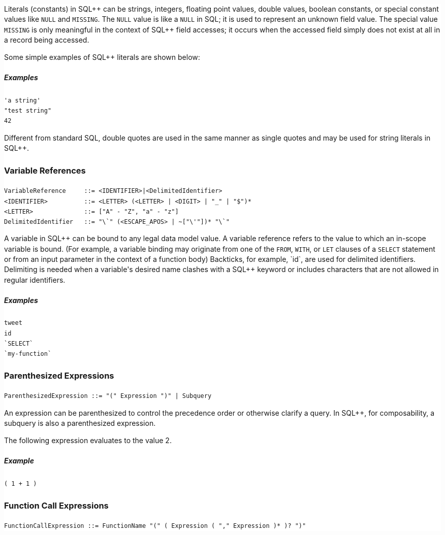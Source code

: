 Literals (constants) in SQL++ can be strings, integers, floating point values, double values, boolean constants, or special constant values like `NULL` and `MISSING`. The `NULL` value is like a `NULL` in SQL; it is used to represent an unknown field value. The special value `MISSING` is only meaningful in the context of SQL++ field accesses; it occurs when the accessed field simply does not exist at all in a record being accessed.

Some simple examples of SQL++ literals are shown below:

##### Examples

    'a string'
    "test string"
    42

Different from standard SQL, double quotes are used in the same manner as single quotes and may be used for string literals in SQL++.

### <a id="Variable_references">Variable References</a>

    VariableReference     ::= <IDENTIFIER>|<DelimitedIdentifier>
    <IDENTIFIER>          ::= <LETTER> (<LETTER> | <DIGIT> | "_" | "$")*
    <LETTER>              ::= ["A" - "Z", "a" - "z"]
    DelimitedIdentifier   ::= "\`" (<ESCAPE_APOS> | ~["\'"])* "\`"

A variable in SQL++ can be bound to any legal data model value. A variable reference refers to the value to which an in-scope variable is bound. (For example, a variable binding may originate from one of the `FROM`, `WITH`, or `LET` clauses of a `SELECT` statement or from an input parameter in the context of a function body) Backticks, for example, \`id\`, are used for delimited identifiers. Delimiting is needed when a variable's desired name clashes with a SQL++ keyword or includes characters that are not allowed in regular identifiers.

##### Examples

    tweet
    id
    `SELECT`
    `my-function`

### <a id="Parenthesized_expressions">Parenthesized Expressions</a>

    ParenthesizedExpression ::= "(" Expression ")" | Subquery

An expression can be parenthesized to control the precedence order or otherwise clarify a query. In SQL++, for composability, a subquery is also a parenthesized expression.

The following expression evaluates to the value 2.

##### Example

    ( 1 + 1 )

### <a id="Function_call_expressions">Function Call Expressions</a>

    FunctionCallExpression ::= FunctionName "(" ( Expression ( "," Expression )* )? ")"
